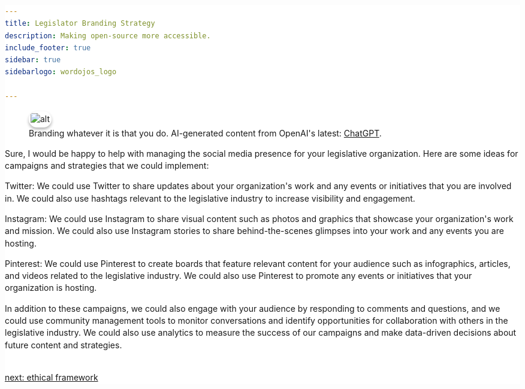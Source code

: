 ```yaml
---
title: Legislator Branding Strategy
description: Making open-source more accessible.
include_footer: true
sidebar: true
sidebarlogo: wordojos_logo 

---
```

<figure><img src='/uploads/branding.jpg' style="width: 90%;height: 90%;padding: 3px; box-shadow: 0 3px 5px rgba(0,0,0,.3);border-radius: 25px;overflow: hidden;border: none;" align="middle"; alt='alt'; alt='tools to brand your new business';/>
    <figcaption>Branding whatever it is that you do.  AI-generated content from OpenAI's latest: <a href="https://openai.com/blog/chatgpt/" >ChatGPT</a>.</figcaption>
</figure>
<p>
Sure, I would be happy to help with managing the social media presence for your legislative organization. Here are some ideas for campaigns and strategies that we could implement:

Twitter: We could use Twitter to share updates about your organization's work and any events or initiatives that you are involved in. We could also use hashtags relevant to the legislative industry to increase visibility and engagement.

Instagram: We could use Instagram to share visual content such as photos and graphics that showcase your organization's work and mission. We could also use Instagram stories to share behind-the-scenes glimpses into your work and any events you are hosting.

Pinterest: We could use Pinterest to create boards that feature relevant content for your audience such as infographics, articles, and videos related to the legislative industry. We could also use Pinterest to promote any events or initiatives that your organization is hosting.

In addition to these campaigns, we could also engage with your audience by responding to comments and questions, and we could use community management tools to monitor conversations and identify opportunities for collaboration with others in the legislative industry. We could also use analytics to measure the success of our campaigns and make data-driven decisions about future content and strategies.

<br>
<a href="https://workdojos.com/legislator/ethics">next: ethical framework</a>
</p>